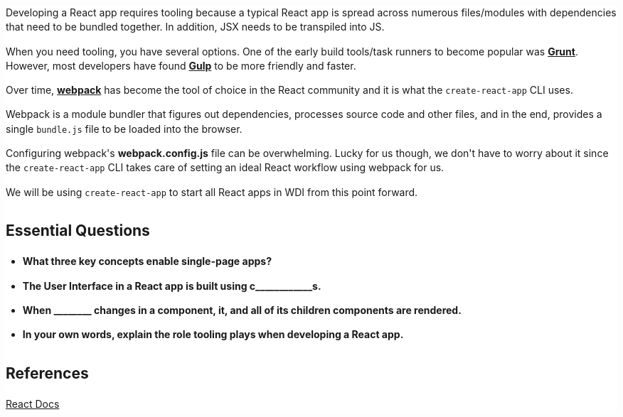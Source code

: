 Developing a React app requires tooling because a typical React app is spread across numerous files/modules with dependencies that need to be bundled together. In addition, JSX needs to be transpiled into JS.

When you need tooling, you have several options. One of the early build tools/task runners to become popular was [**Grunt**](https://gruntjs.com/). However, most developers have found [**Gulp**](http://gulpjs.com/) to be more friendly and faster.

Over time, [**webpack**](https://webpack.github.io/) has become the tool of choice in the React community and it is what the `create-react-app` CLI uses.

Webpack is a module bundler that figures out dependencies, processes source code and other files, and in the end, provides a single `bundle.js` file to be loaded into the browser.

Configuring webpack's **webpack.config.js** file can be overwhelming. Lucky for us though, we don't have to worry about it since the `create-react-app` CLI takes care of setting an ideal React workflow using webpack for us.

We will be using `create-react-app` to start all React apps in WDI from this point forward.

## Essential Questions

- **What three key concepts enable single-page apps?**

- **The User Interface in a React app is built using c____________s.**

- **When ________ changes in a component, it, and all of its children components are rendered.**

- **In your own words, explain the role tooling plays when developing a React app.**

## References

[React Docs](https://facebook.github.io/react/)



